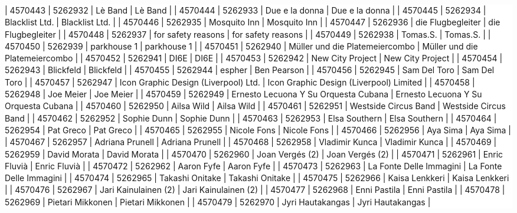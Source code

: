 | 4570443 | 5262932 | Lè Band | Lè Band |
| 4570444 | 5262933 | Due e la donna | Due e la donna |
| 4570445 | 5262934 | Blacklist Ltd. | Blacklist Ltd. |
| 4570446 | 5262935 | Mosquito Inn | Mosquito Inn |
| 4570447 | 5262936 | die Flugbegleiter | die Flugbegleiter |
| 4570448 | 5262937 | for safety reasons | for safety reasons |
| 4570449 | 5262938 | Tomas.S. | Tomas.S. |
| 4570450 | 5262939 | parkhouse 1 | parkhouse 1 |
| 4570451 | 5262940 | Müller und die Platemeiercombo | Müller und die Platemeiercombo |
| 4570452 | 5262941 | DI6E | DI6E |
| 4570453 | 5262942 | New City Project | New City Project |
| 4570454 | 5262943 | Blickfeld | Blickfeld |
| 4570455 | 5262944 | espher | Ben Pearson |
| 4570456 | 5262945 | Sam Del Toro | Sam Del Toro |
| 4570457 | 5262947 | Icon Graphic Design (Liverpool) Ltd. | Icon Graphic Design (Liverpool) Limited |
| 4570458 | 5262948 | Joe Meier | Joe Meier |
| 4570459 | 5262949 | Ernesto Lecuona Y Su Orquesta Cubana | Ernesto Lecuona Y Su Orquesta Cubana |
| 4570460 | 5262950 | Ailsa Wild | Ailsa Wild |
| 4570461 | 5262951 | Westside Circus Band | Westside Circus Band |
| 4570462 | 5262952 | Sophie Dunn | Sophie Dunn |
| 4570463 | 5262953 | Elsa Southern | Elsa Southern |
| 4570464 | 5262954 | Pat Greco | Pat Greco |
| 4570465 | 5262955 | Nicole Fons | Nicole Fons |
| 4570466 | 5262956 | Aya Sima | Aya Sima |
| 4570467 | 5262957 | Adriana Prunell | Adriana Prunell |
| 4570468 | 5262958 | Vladimir Kunca | Vladimir Kunca |
| 4570469 | 5262959 | David Morata | David Morata |
| 4570470 | 5262960 | Joan Vergés (2) | Joan Vergés (2) |
| 4570471 | 5262961 | Enric Fluvià | Enric Fluvià |
| 4570472 | 5262962 | Aaron Fyfe | Aaron Fyfe |
| 4570473 | 5262963 | La Fonte Delle Immagini | La Fonte Delle Immagini |
| 4570474 | 5262965 | Takashi Onitake | Takashi Onitake |
| 4570475 | 5262966 | Kaisa Lenkkeri | Kaisa Lenkkeri |
| 4570476 | 5262967 | Jari Kainulainen (2) | Jari Kainulainen (2) |
| 4570477 | 5262968 | Enni Pastila | Enni Pastila |
| 4570478 | 5262969 | Pietari Mikkonen | Pietari Mikkonen |
| 4570479 | 5262970 | Jyri Hautakangas | Jyri Hautakangas |